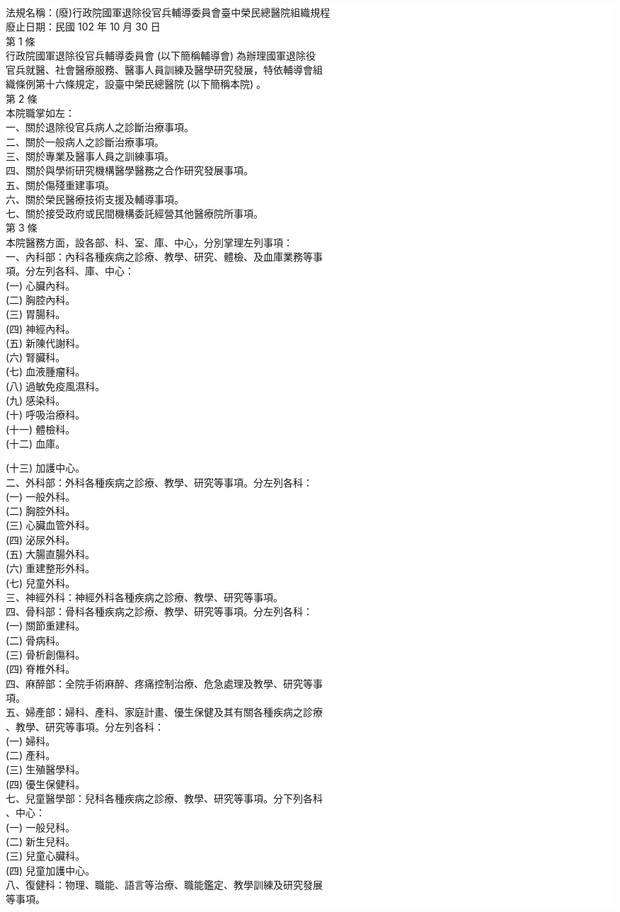 法規名稱：(廢)行政院國軍退除役官兵輔導委員會臺中榮民總醫院組織規程  
廢止日期：民國 102 年 10 月 30 日  
第 1 條  
行政院國軍退除役官兵輔導委員會 (以下簡稱輔導會) 為辦理國軍退除役  
官兵就醫、社會醫療服務、醫事人員訓練及醫學研究發展，特依輔導會組  
織條例第十六條規定，設臺中榮民總醫院 (以下簡稱本院) 。  
第 2 條  
本院職掌如左：  
一、關於退除役官兵病人之診斷治療事項。  
二、關於一般病人之診斷治療事項。  
三、關於專業及醫事人員之訓練事項。  
四、關於與學術研究機構醫學醫務之合作研究發展事項。  
五、關於傷殘重建事項。  
六、關於榮民醫療技術支援及輔導事項。  
七、關於接受政府或民間機構委託經營其他醫療院所事項。  
第 3 條  
本院醫務方面，設各部、科、室、庫、中心，分別掌理左列事項：  
一、內科部：內科各種疾病之診療、教學、研究、體檢、及血庫業務等事  
項。分左列各科、庫、中心：  
(一) 心臟內科。  
(二) 胸腔內科。  
(三) 胃腸科。  
(四) 神經內科。  
(五) 新陳代謝科。  
(六) 腎臟科。  
(七) 血液腫瘤科。  
(八) 過敏免疫風濕科。  
(九) 感染科。  
(十) 呼吸治療科。  
(十一) 體檢科。  
(十二) 血庫。  


(十三) 加護中心。  
二、外科部：外科各種疾病之診療、教學、研究等事項。分左列各科：  
(一) 一般外科。  
(二) 胸腔外科。  
(三) 心臟血管外科。  
(四) 泌尿外科。  
(五) 大腸直腸外科。  
(六) 重建整形外科。  
(七) 兒童外科。  
三、神經外科：神經外科各種疾病之診療、教學、研究等事項。  
四、骨科部：骨科各種疾病之診療、教學、研究等事項。分左列各科：  
(一) 關節重建科。  
(二) 骨病科。  
(三) 骨析創傷科。  
(四) 脊椎外科。  
四、麻醉部：全院手術麻醉、疼痛控制治療、危急處理及教學、研究等事  
項。  
五、婦產部：婦科、產科、家庭計畫、優生保健及其有關各種疾病之診療  
、教學、研究等事項。分左列各科：  
(一) 婦科。  
(二) 產科。  
(三) 生殖醫學科。  
(四) 優生保健科。  
七、兒童醫學部：兒科各種疾病之診療、教學、研究等事項。分下列各科  
、中心：  
(一) 一般兒科。  
(二) 新生兒科。  
(三) 兒童心臟科。  
(四) 兒童加護中心。  
八、復健科：物理、職能、語言等治療、職能鑑定、教學訓練及研究發展  
等事項。  